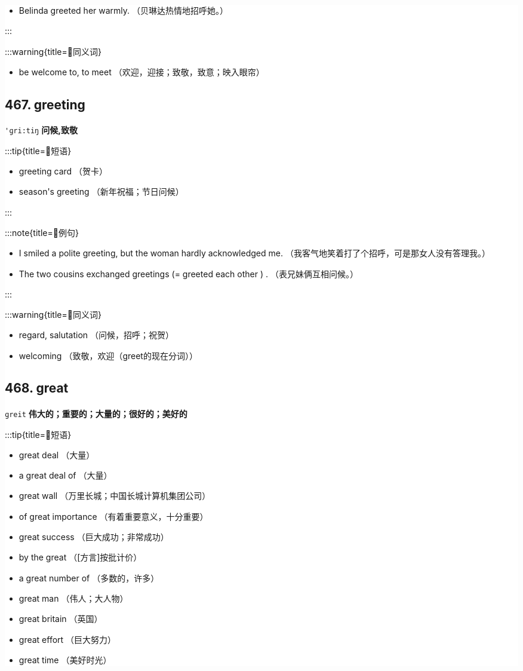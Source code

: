 - Belinda greeted her warmly. （贝琳达热情地招呼她。）

:::

:::warning{title=🤔同义词}

- be welcome to, to meet （欢迎，迎接；致敬，致意；映入眼帘）


## 467. greeting

`'ɡri:tiŋ`  **问候,致敬**

:::tip{title=🤩短语}

- greeting card （贺卡）

- season's greeting （新年祝福；节日问候）

:::

:::note{title=🎤例句}

- I smiled a polite greeting, but the woman hardly acknowledged me. （我客气地笑着打了个招呼，可是那女人没有答理我。）

- The two cousins exchanged greetings (= greeted each other ) . （表兄妹俩互相问候。）

:::

:::warning{title=🤔同义词}

- regard, salutation （问候，招呼；祝贺）

- welcoming （致敬，欢迎（greet的现在分词））


## 468. great

`ɡreit`  **伟大的；重要的；大量的；很好的；美好的**

:::tip{title=🤩短语}

- great deal （大量）

- a great deal of （大量）

- great wall （万里长城；中国长城计算机集团公司）

- of great importance （有着重要意义，十分重要）

- great success （巨大成功；非常成功）

- by the great （[方言]按批计价）

- a great number of （多数的，许多）

- great man （伟人；大人物）

- great britain （英国）

- great effort （巨大努力）

- great time （美好时光）
